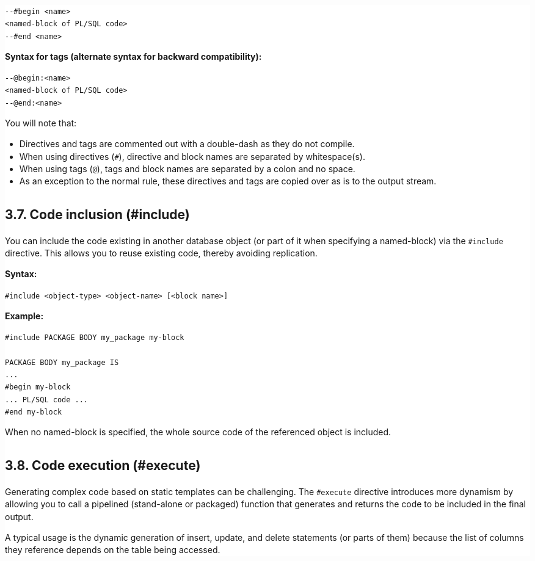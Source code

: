 ```plain
--#begin <name>
<named-block of PL/SQL code>
--#end <name>
```

**Syntax for tags (alternate syntax for backward compatibility):**

```plain
--@begin:<name>
<named-block of PL/SQL code>
--@end:<name>
```

You will note that:

- Directives and tags are commented out with a double-dash as they do not compile.
- When using directives (`#`), directive and block names are separated by whitespace(s).
- When using tags (`@`), tags and block names are separated by a colon and no space.
- As an exception to the normal rule, these directives and tags are copied over as is to the output stream.

## 3.7. Code inclusion (#include)

You can include the code existing in another database object (or part of it when specifying a named-block) via the `#include` directive. This allows you to reuse existing code, thereby avoiding replication.

**Syntax:**

```plain
#include <object-type> <object-name> [<block name>]
```

**Example:** 

```plain
#include PACKAGE BODY my_package my-block

PACKAGE BODY my_package IS
...
#begin my-block
... PL/SQL code ...
#end my-block
```

When no named-block is specified, the whole source code of the referenced object is included.

## 3.8. Code execution (#execute)

Generating complex code based on static templates can be challenging. The `#execute` directive introduces more dynamism by allowing you to call a pipelined (stand-alone or packaged) function that generates and returns the code to be included in the final output.

A typical usage is the dynamic generation of insert, update, and delete statements (or parts of them) because the list of columns they reference depends on the table being accessed.
